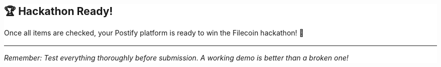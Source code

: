 ## 🏆 Hackathon Ready!

Once all items are checked, your Postify platform is ready to win the Filecoin hackathon! 🚀

---

*Remember: Test everything thoroughly before submission. A working demo is better than a broken one!*

